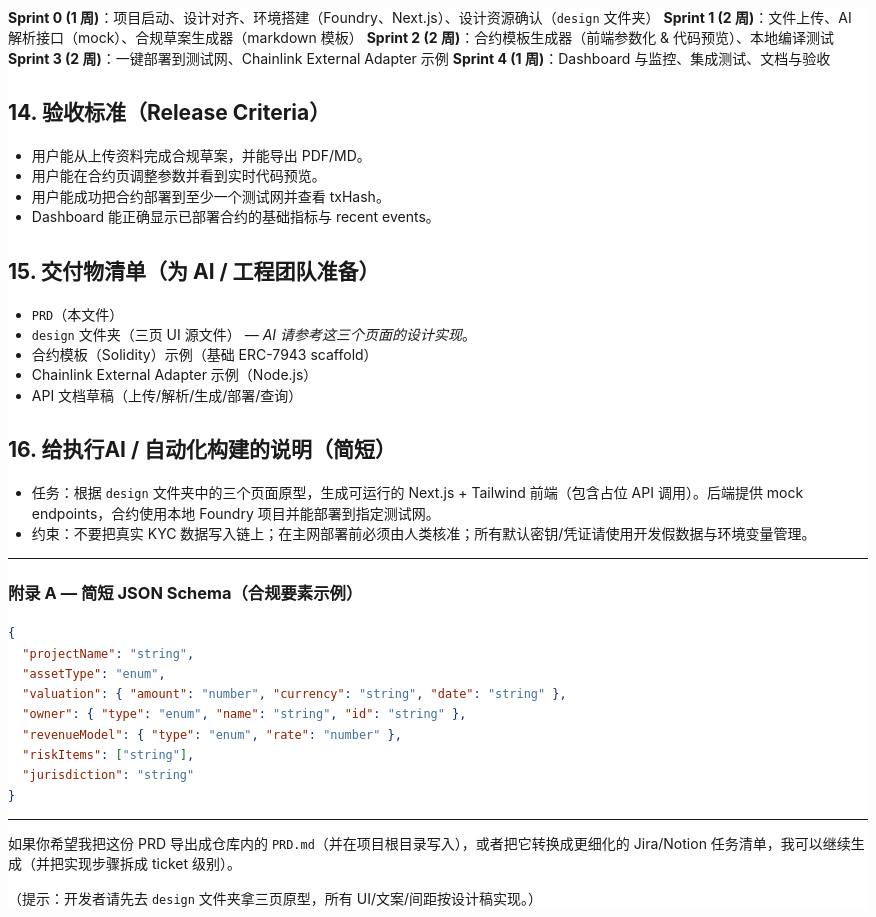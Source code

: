 **Sprint 0 (1 周)**：项目启动、设计对齐、环境搭建（Foundry、Next.js）、设计资源确认（`design` 文件夹）
 **Sprint 1 (2 周)**：文件上传、AI 解析接口（mock）、合规草案生成器（markdown 模板）
 **Sprint 2 (2 周)**：合约模板生成器（前端参数化 & 代码预览）、本地编译测试
 **Sprint 3 (2 周)**：一键部署到测试网、Chainlink External Adapter 示例
 **Sprint 4 (1 周)**：Dashboard 与监控、集成测试、文档与验收

## 14. 验收标准（Release Criteria）

- 用户能从上传资料完成合规草案，并能导出 PDF/MD。
- 用户能在合约页调整参数并看到实时代码预览。
- 用户能成功把合约部署到至少一个测试网并查看 txHash。
- Dashboard 能正确显示已部署合约的基础指标与 recent events。

## 15. 交付物清单（为 AI / 工程团队准备）

- `PRD`（本文件）
- `design` 文件夹（三页 UI 源文件） — *AI 请参考这三个页面的设计实现*。
- 合约模板（Solidity）示例（基础 ERC-7943 scaffold）
- Chainlink External Adapter 示例（Node.js）
- API 文档草稿（上传/解析/生成/部署/查询）

## 16. 给执行AI / 自动化构建的说明（简短）

- 任务：根据 `design` 文件夹中的三个页面原型，生成可运行的 Next.js + Tailwind 前端（包含占位 API 调用）。后端提供 mock endpoints，合约使用本地 Foundry 项目并能部署到指定测试网。
- 约束：不要把真实 KYC 数据写入链上；在主网部署前必须由人类核准；所有默认密钥/凭证请使用开发假数据与环境变量管理。

------

### 附录 A — 简短 JSON Schema（合规要素示例）

```json
{
  "projectName": "string",
  "assetType": "enum",
  "valuation": { "amount": "number", "currency": "string", "date": "string" },
  "owner": { "type": "enum", "name": "string", "id": "string" },
  "revenueModel": { "type": "enum", "rate": "number" },
  "riskItems": ["string"],
  "jurisdiction": "string"
}
```

------

如果你希望我把这份 PRD 导出成仓库内的 `PRD.md`（并在项目根目录写入），或者把它转换成更细化的 Jira/Notion 任务清单，我可以继续生成（并把实现步骤拆成 ticket 级别）。

（提示：开发者请先去 `design` 文件夹拿三页原型，所有 UI/文案/间距按设计稿实现。）